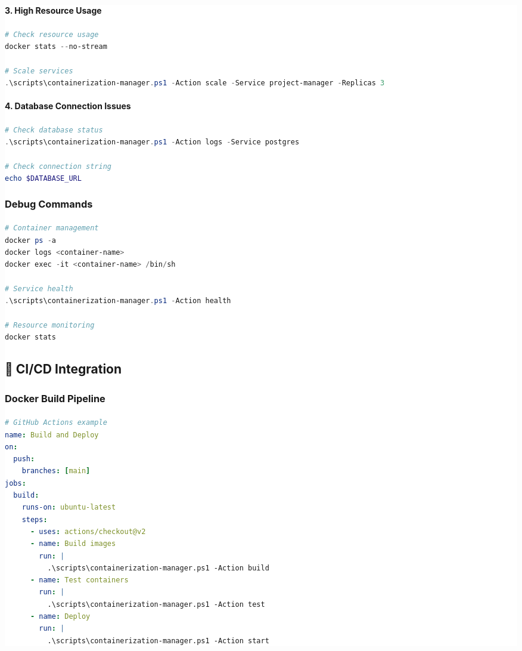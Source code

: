 #### 3. High Resource Usage
```powershell
# Check resource usage
docker stats --no-stream

# Scale services
.\scripts\containerization-manager.ps1 -Action scale -Service project-manager -Replicas 3
```

#### 4. Database Connection Issues
```powershell
# Check database status
.\scripts\containerization-manager.ps1 -Action logs -Service postgres

# Check connection string
echo $DATABASE_URL
```

### Debug Commands
```powershell
# Container management
docker ps -a
docker logs <container-name>
docker exec -it <container-name> /bin/sh

# Service health
.\scripts\containerization-manager.ps1 -Action health

# Resource monitoring
docker stats
```

## 🔄 CI/CD Integration

### Docker Build Pipeline
```yaml
# GitHub Actions example
name: Build and Deploy
on:
  push:
    branches: [main]
jobs:
  build:
    runs-on: ubuntu-latest
    steps:
      - uses: actions/checkout@v2
      - name: Build images
        run: |
          .\scripts\containerization-manager.ps1 -Action build
      - name: Test containers
        run: |
          .\scripts\containerization-manager.ps1 -Action test
      - name: Deploy
        run: |
          .\scripts\containerization-manager.ps1 -Action start
```
